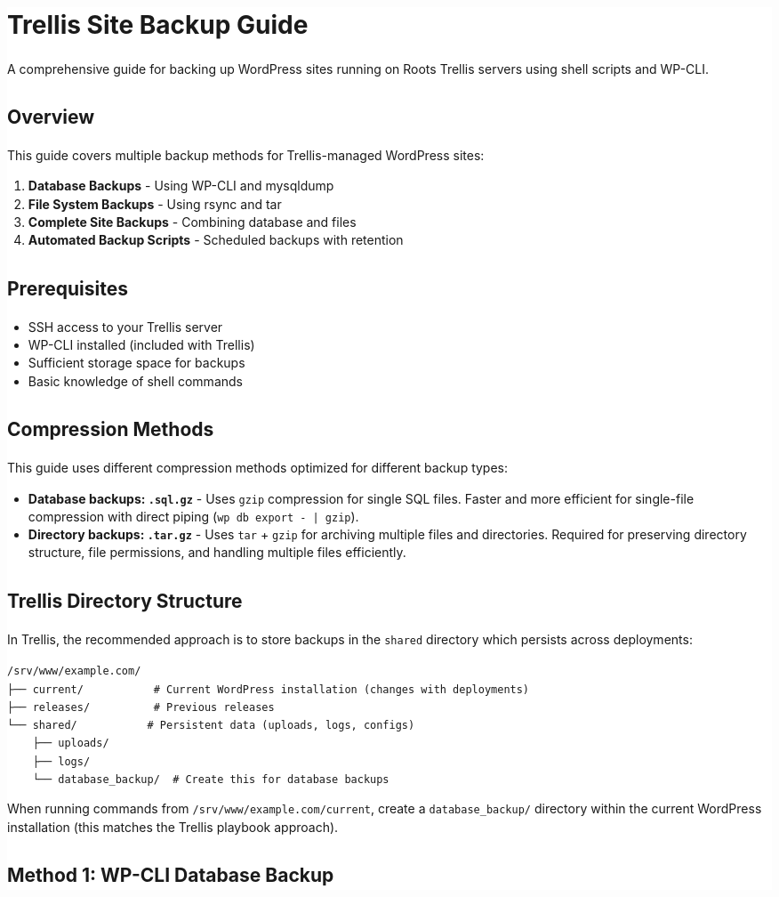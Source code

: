# Trellis Site Backup Guide

A comprehensive guide for backing up WordPress sites running on Roots Trellis servers using shell scripts and WP-CLI.

## Overview

This guide covers multiple backup methods for Trellis-managed WordPress sites:

1. **Database Backups** - Using WP-CLI and mysqldump
2. **File System Backups** - Using rsync and tar
3. **Complete Site Backups** - Combining database and files
4. **Automated Backup Scripts** - Scheduled backups with retention

## Prerequisites

- SSH access to your Trellis server
- WP-CLI installed (included with Trellis)
- Sufficient storage space for backups
- Basic knowledge of shell commands

## Compression Methods

This guide uses different compression methods optimized for different backup types:

- **Database backups: `.sql.gz`** - Uses `gzip` compression for single SQL files. Faster and more efficient for single-file compression with direct piping (`wp db export - | gzip`).
- **Directory backups: `.tar.gz`** - Uses `tar` + `gzip` for archiving multiple files and directories. Required for preserving directory structure, file permissions, and handling multiple files efficiently.

## Trellis Directory Structure

In Trellis, the recommended approach is to store backups in the `shared` directory which persists across deployments:

```
/srv/www/example.com/
├── current/           # Current WordPress installation (changes with deployments)
├── releases/          # Previous releases
└── shared/           # Persistent data (uploads, logs, configs)
    ├── uploads/
    ├── logs/
    └── database_backup/  # Create this for database backups
```

When running commands from `/srv/www/example.com/current`, create a `database_backup/` directory within the current WordPress installation (this matches the Trellis playbook approach).

## Method 1: WP-CLI Database Backup
